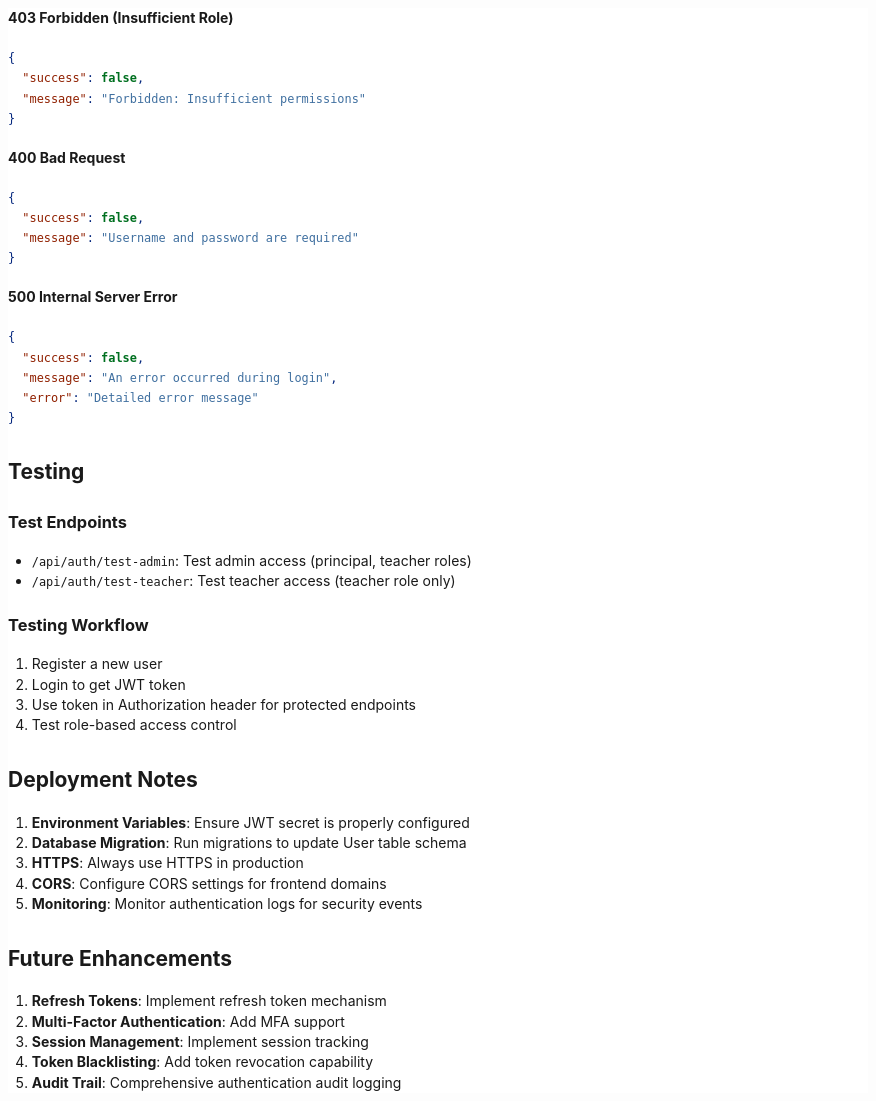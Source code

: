 #### 403 Forbidden (Insufficient Role)
```json
{
  "success": false,
  "message": "Forbidden: Insufficient permissions"
}
```

#### 400 Bad Request
```json
{
  "success": false,
  "message": "Username and password are required"
}
```

#### 500 Internal Server Error
```json
{
  "success": false,
  "message": "An error occurred during login",
  "error": "Detailed error message"
}
```

## Testing

### Test Endpoints
- `/api/auth/test-admin`: Test admin access (principal, teacher roles)
- `/api/auth/test-teacher`: Test teacher access (teacher role only)

### Testing Workflow
1. Register a new user
2. Login to get JWT token
3. Use token in Authorization header for protected endpoints
4. Test role-based access control

## Deployment Notes

1. **Environment Variables**: Ensure JWT secret is properly configured
2. **Database Migration**: Run migrations to update User table schema
3. **HTTPS**: Always use HTTPS in production
4. **CORS**: Configure CORS settings for frontend domains
5. **Monitoring**: Monitor authentication logs for security events

## Future Enhancements

1. **Refresh Tokens**: Implement refresh token mechanism
2. **Multi-Factor Authentication**: Add MFA support
3. **Session Management**: Implement session tracking
4. **Token Blacklisting**: Add token revocation capability
5. **Audit Trail**: Comprehensive authentication audit logging










